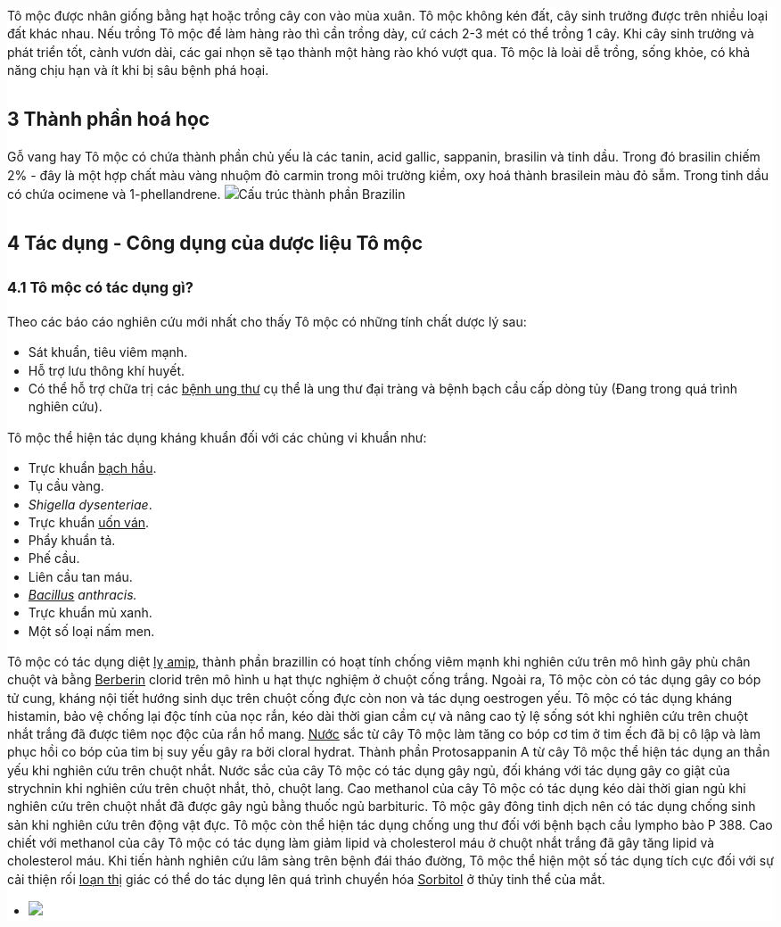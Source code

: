 Tô mộc được nhân giống bằng hạt hoặc trồng cây con vào mùa xuân. Tô mộc không kén đất, cây sinh trưởng được trên nhiều loại đất khác nhau. Nếu trồng Tô mộc để làm hàng rào thì cần trồng dày, cứ cách 2-3 mét có thể trồng 1 cây. Khi cây sinh trưởng và phát triển tốt, cành vươn dài, các gai nhọn sẽ tạo thành một hàng rào khó vượt qua.
Tô mộc là loài dễ trồng, sống khỏe, có khả năng chịu hạn và ít khi bị sâu bệnh phá hoại.
##  3 Thành phần hoá học
Gỗ vang hay Tô mộc có chứa thành phần chủ yếu là các tanin, acid gallic, sappanin, brasilin và tinh dầu. Trong đó brasilin chiếm 2% - đây là một hợp chất màu vàng nhuộm đỏ carmin trong môi trường kiềm, oxy hoá thành brasilein màu đỏ sẫm. Trong tinh dầu có chứa ocimene và 1-phellandrene.
![](https://trungtamthuoc.com/images/item/to-moc-2.jpg)Cấu trúc thành phần Brazilin
##  4 Tác dụng - Công dụng của dược liệu Tô mộc
### 4.1 Tô mộc có tác dụng gì?
Theo các báo cáo nghiên cứu mới nhất cho thấy Tô mộc có những tính chất dược lý sau:
  * Sát khuẩn, tiêu viêm mạnh.
  * Hỗ trợ lưu thông khí huyết.
  * Có thể hỗ trợ chữa trị các [bệnh ung thư](https://trungtamthuoc.com/ung-thu "bệnh ung thư") cụ thể là ung thư đại tràng và bệnh bạch cầu cấp dòng tủy (Đang trong quá trình nghiên cứu).


Tô mộc thể hiện tác dụng kháng khuẩn đối với các chủng vi khuẩn như:
  * Trực khuẩn [bạch hầu](https://trungtamthuoc.com/bai-viet/benh-bach-hau-nhung-dieu-can-biet "bạch hầu").
  * Tụ cầu vàng.
  * _Shigella dysenteriae_.
  * Trực khuẩn [uốn ván](https://trungtamthuoc.com/bai-viet/benh-uon-van "uốn ván").
  * Phẩy khuẩn tả.
  * Phế cầu.
  * Liên cầu tan máu.
  * _[Bacillus](https://trungtamthuoc.com/hoat-chat/bacillus "Bacillus") anthracis._
  * Trực khuẩn mủ xanh.
  * Một số loại nấm men.


Tô mộc có tác dụng diệt [lỵ amip](https://trungtamthuoc.com/bai-viet/benh-ly-a-mip "lỵ amip"), thành phần brazillin có hoạt tính chống viêm mạnh khi nghiên cứu trên mô hình gây phù chân chuột và bằng [Berberin](https://trungtamthuoc.com/hoat-chat/berberin "Berberin") clorid trên mô hình u hạt thực nghiệm ở chuột cống trắng.
Ngoài ra, Tô mộc còn có tác dụng gây co bóp tử cung, kháng nội tiết hướng sinh dục trên chuột cống đực còn non và tác dụng oestrogen yếu. Tô mộc có tác dụng kháng histamin, bảo vệ chống lại độc tính của nọc rắn, kéo dài thời gian cầm cự và nâng cao tỷ lệ sống sót khi nghiên cứu trên chuột nhắt trắng đã được tiêm nọc độc của rắn hổ mang.
[Nước](https://trungtamthuoc.com/hoat-chat/nuoc "Nước") sắc từ cây Tô mộc làm tăng co bóp cơ tim ở tim ếch đã bị cô lập và làm phục hồi co bóp của tim bị suy yếu gây ra bởi cloral hydrat.
Thành phần Protosappanin A từ cây Tô mộc thể hiện tác dụng an thần yếu khi nghiên cứu trên chuột nhắt.
Nước sắc của cây Tô mộc có tác dụng gây ngủ, đối kháng với tác dụng gây co giật của strychnin khi nghiên cứu trên chuột nhắt, thỏ, chuột lang.
Cao methanol của cây Tô mộc có tác dụng kéo dài thời gian ngủ khi nghiên cứu trên chuột nhắt đã được gây ngủ bằng thuốc ngủ barbituric.
Tô mộc gây đông tinh dịch nên có tác dụng chống sinh sản khi nghiên cứu trên động vật đực.
Tô mộc còn thể hiện tác dụng chống ung thư đối với bệnh bạch cầu lympho bào P 388.
Cao chiết với methanol của cây Tô mộc có tác dụng làm giảm lipid và cholesterol máu ở chuột nhắt trắng đã gây tăng lipid và cholesterol máu.
Khi tiến hành nghiên cứu lâm sàng trên bệnh đái tháo đường, Tô mộc thể hiện một số tác dụng tích cực đối với sự cải thiện rối [loạn thị](https://trungtamthuoc.com/bai-viet/loan-thi-phan-loai-nguyen-nhan-trieu-chung-va-dieu-tri "loạn thị") giác có thể do tác dụng lên quá trình chuyển hóa [Sorbitol](https://trungtamthuoc.com/hoat-chat/sorbitol "Sorbitol") ở thủy tinh thể của mắt.
  * ![](https://trungtamthuoc.com/images/item/to-moc-4.jpg)
